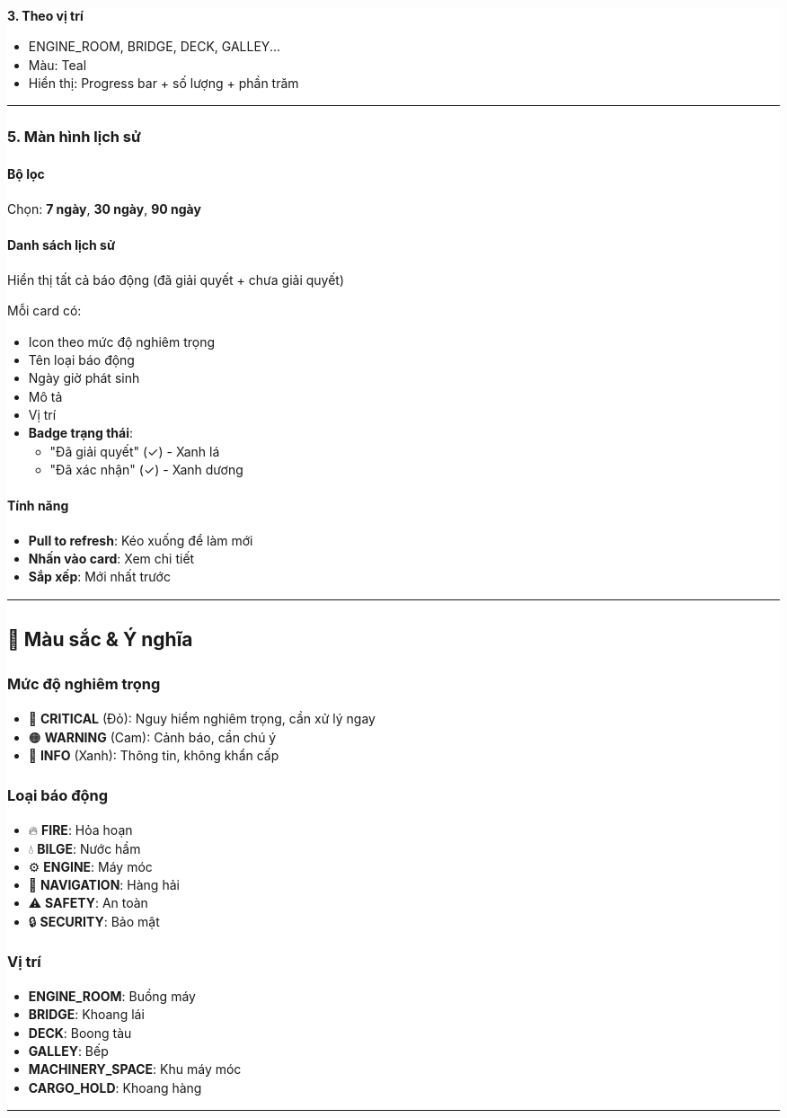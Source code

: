 **3. Theo vị trí**
- ENGINE_ROOM, BRIDGE, DECK, GALLEY...
- Màu: Teal
- Hiển thị: Progress bar + số lượng + phần trăm

---

### 5. Màn hình lịch sử

#### Bộ lọc
Chọn: **7 ngày**, **30 ngày**, **90 ngày**

#### Danh sách lịch sử
Hiển thị tất cả báo động (đã giải quyết + chưa giải quyết)

Mỗi card có:
- Icon theo mức độ nghiêm trọng
- Tên loại báo động
- Ngày giờ phát sinh
- Mô tả
- Vị trí
- **Badge trạng thái**:
  - "Đã giải quyết" (✓) - Xanh lá
  - "Đã xác nhận" (✓) - Xanh dương

#### Tính năng
- **Pull to refresh**: Kéo xuống để làm mới
- **Nhấn vào card**: Xem chi tiết
- **Sắp xếp**: Mới nhất trước

---

## 🎨 Màu sắc & Ý nghĩa

### Mức độ nghiêm trọng
- 🔴 **CRITICAL** (Đỏ): Nguy hiểm nghiêm trọng, cần xử lý ngay
- 🟠 **WARNING** (Cam): Cảnh báo, cần chú ý
- 🔵 **INFO** (Xanh): Thông tin, không khẩn cấp

### Loại báo động
- 🔥 **FIRE**: Hỏa hoạn
- 💧 **BILGE**: Nước hầm
- ⚙️ **ENGINE**: Máy móc
- 🧭 **NAVIGATION**: Hàng hải
- ⚠️ **SAFETY**: An toàn
- 🔒 **SECURITY**: Bảo mật

### Vị trí
- **ENGINE_ROOM**: Buồng máy
- **BRIDGE**: Khoang lái
- **DECK**: Boong tàu
- **GALLEY**: Bếp
- **MACHINERY_SPACE**: Khu máy móc
- **CARGO_HOLD**: Khoang hàng

---
